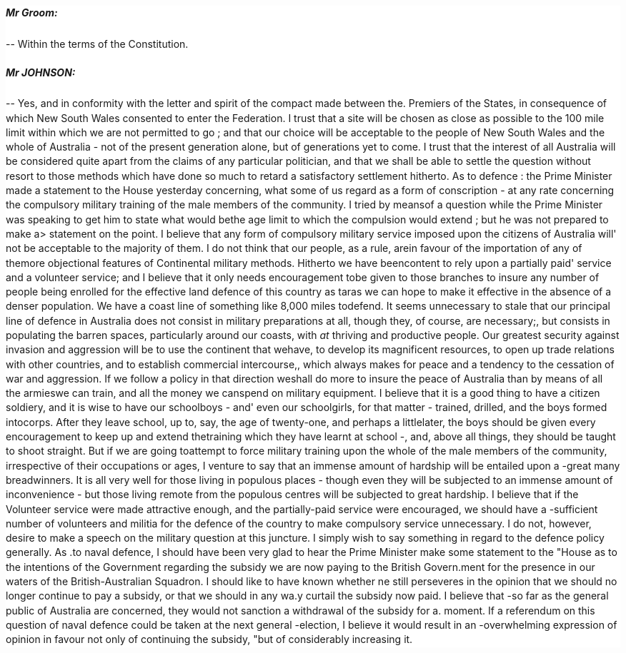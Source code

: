 ##### Mr Groom:

-- Within the terms of the Constitution. 

##### Mr JOHNSON:

-- Yes, and in conformity with the letter and spirit of the compact made between the. Premiers of the States, in consequence of which New South Wales consented to enter the Federation. I trust that a site will be chosen as close as possible to the 100 mile limit within which we are not permitted to go ; and that our choice will be acceptable to the people of New South Wales and the whole of Australia - not of the present generation alone, but of generations yet to come. I trust that the interest of all Australia will be considered quite apart from the claims of any particular politician, and that we shall be able to settle the question without resort to those methods which have done so much to retard a satisfactory settlement hitherto. As to defence : the Prime Minister made a statement to the House yesterday concerning, what some of us regard as a form of conscription - at any rate concerning the compulsory military training of the male members of the community. I tried by meansof a question while the Prime Minister was speaking to get him to state what would bethe age limit to which the compulsion would extend ; but he was not prepared to make a&gt; statement on the point. I believe that any form of compulsory military service imposed upon the citizens of Australia will' not be acceptable to the majority of them. I do not think that our people, as a rule, arein favour of the importation of any of themore  objectional  features of Continental military methods. Hitherto we have beencontent to rely upon a partially paid' service and a volunteer service; and I  believe  that it only needs encouragement tobe given to those branches to insure any number of people being enrolled for the effective land defence of this country as taras we can hope to make it effective in the absence of a denser population. We have a coast line of something like 8,000 miles todefend. It seems unnecessary to stale that our principal line of defence in Australia does not consist in military preparations at all, though they, of course, are necessary;, but consists in populating the barren spaces, particularly around our coasts, with  *at*  thriving and productive people. Our greatest security against invasion and aggression will be to use the continent that wehave, to develop its magnificent resources, to open up trade relations with other countries, and to establish commercial intercourse,, which always makes for peace and a tendency to the cessation of war and aggression. If we follow a policy in that direction weshall do more to insure the peace of Australia than by means of all the armieswe can train, and all the money we canspend on military equipment. I believe that it is a good thing to have a citizen soldiery, and it is wise to have our schoolboys - and' even our schoolgirls, for that matter - trained, drilled, and the boys formed intocorps. After they leave school, up to,  say,  the age of twenty-one, and perhaps a littlelater, the boys should be given every encouragement to keep up and extend thetraining which they have learnt at school -, and, above all things, they should be taught to shoot straight. But if we are going toattempt to force military training upon the whole of the male members of the community, irrespective of their occupations or ages, I venture to say that an immense  amount of hardship will be entailed upon a -great many breadwinners. It is all very well for those living in populous places - though even they will be subjected to an immense amount of inconvenience - but those living remote from the populous centres will be subjected to great hardship. I believe that if the Volunteer service were made attractive enough, and the partially-paid service were encouraged, we should have a -sufficient number of volunteers and militia for the defence of the country to make compulsory service unnecessary. I do not, however, desire to make a speech on the military question at this juncture. I simply wish to say something in regard to the defence policy generally. As .to naval defence, I should have been very glad to hear the Prime Minister make some statement to the "House as to the intentions of the Government regarding the subsidy we are now paying to the British Govern.ment for the presence in our waters of the British-Australian Squadron. I should like to have known whether ne still perseveres in the opinion that we should no longer continue to pay a subsidy, or that we should in any wa.y curtail the subsidy now paid. I believe that -so far as the general public of Australia are concerned, they would not sanction a withdrawal of the subsidy for a. moment. If a referendum on this question of naval defence could be taken at the next general -election, I believe it would result in an -overwhelming expression of opinion in favour not only of continuing the subsidy, "but of considerably increasing it. 
